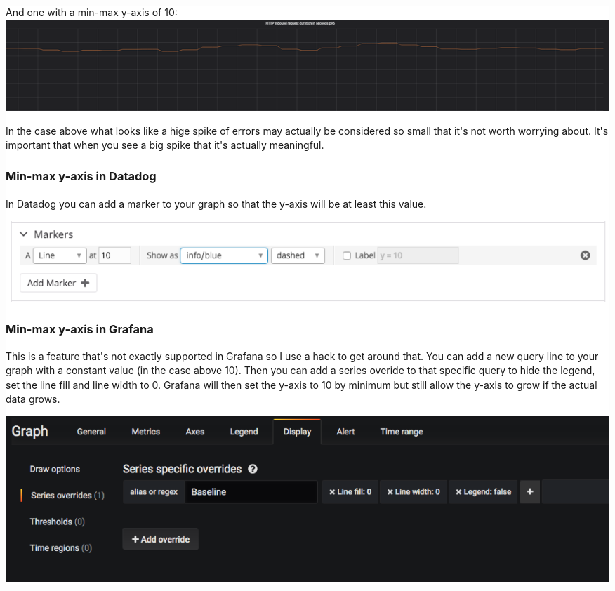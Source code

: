 And one with a min-max y-axis of 10:
![graphWithMinMaxYAxis](./graphWithMinY.png)

In the case above what looks like a hige spike of errors may actually be considered so small that it's not worth worrying about. It's important that when you see a big spike that it's actually meaningful.

### Min-max y-axis in Datadog

In Datadog you can add a marker to your graph so that the y-axis will be at least this value.

![datadogMarker](./datadogMarker.png)

### Min-max y-axis in Grafana

This is a feature that's not exactly supported in Grafana so I use a hack to get around that.
You can add a new query line to your graph with a constant value (in the case above 10). Then you can add a series overide to that specific query to hide the legend, set the line fill and line width to 0.
Grafana will then set the y-axis to 10 by minimum but still allow the y-axis to grow if the actual data grows.

![grafanaHiddenBaseline](./grafanaHiddenBaseline.png)
